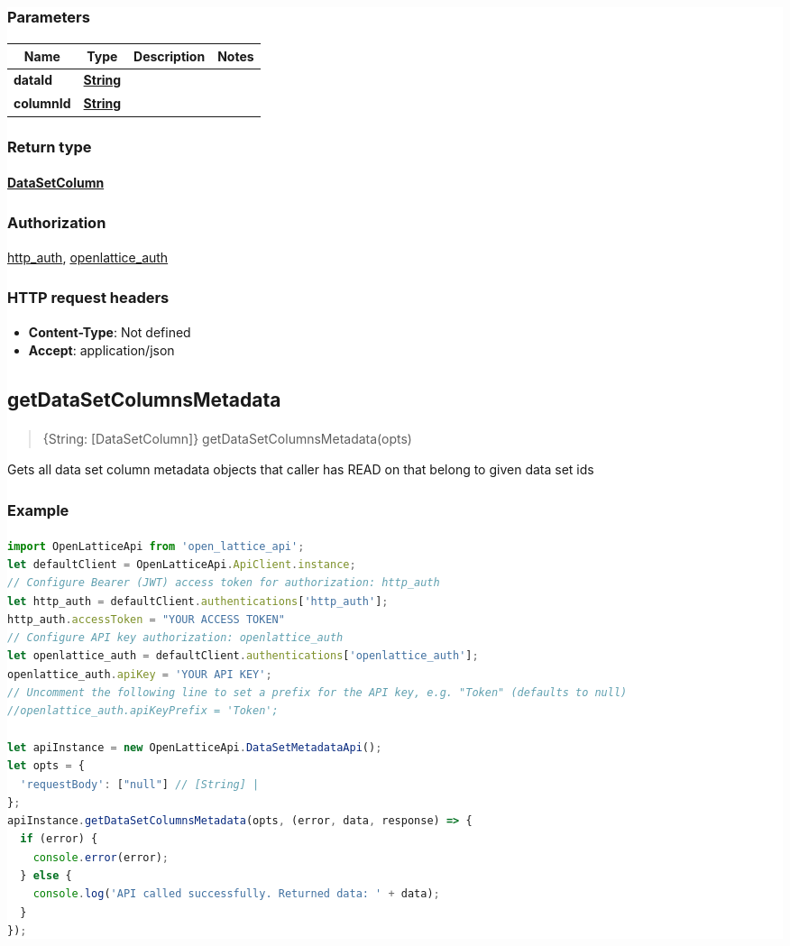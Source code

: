 ### Parameters


Name | Type | Description  | Notes
------------- | ------------- | ------------- | -------------
 **dataId** | [**String**](.md)|  | 
 **columnId** | [**String**](.md)|  | 

### Return type

[**DataSetColumn**](DataSetColumn.md)

### Authorization

[http_auth](../README.md#http_auth), [openlattice_auth](../README.md#openlattice_auth)

### HTTP request headers

- **Content-Type**: Not defined
- **Accept**: application/json


## getDataSetColumnsMetadata

> {String: [DataSetColumn]} getDataSetColumnsMetadata(opts)

Gets all data set column metadata objects that caller has READ on that belong to given data set ids

### Example

```javascript
import OpenLatticeApi from 'open_lattice_api';
let defaultClient = OpenLatticeApi.ApiClient.instance;
// Configure Bearer (JWT) access token for authorization: http_auth
let http_auth = defaultClient.authentications['http_auth'];
http_auth.accessToken = "YOUR ACCESS TOKEN"
// Configure API key authorization: openlattice_auth
let openlattice_auth = defaultClient.authentications['openlattice_auth'];
openlattice_auth.apiKey = 'YOUR API KEY';
// Uncomment the following line to set a prefix for the API key, e.g. "Token" (defaults to null)
//openlattice_auth.apiKeyPrefix = 'Token';

let apiInstance = new OpenLatticeApi.DataSetMetadataApi();
let opts = {
  'requestBody': ["null"] // [String] | 
};
apiInstance.getDataSetColumnsMetadata(opts, (error, data, response) => {
  if (error) {
    console.error(error);
  } else {
    console.log('API called successfully. Returned data: ' + data);
  }
});
```
